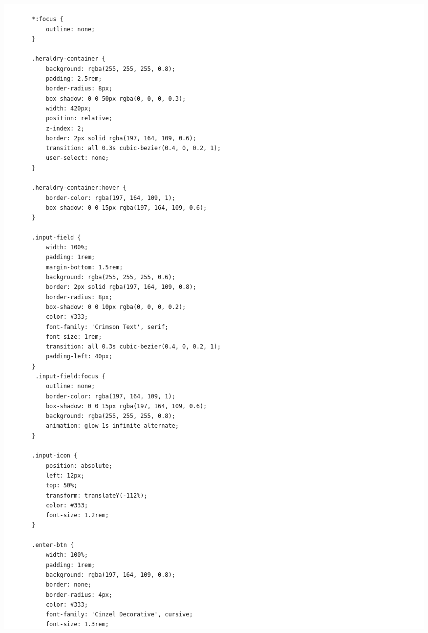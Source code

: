 ```html

        *:focus {
            outline: none;
        }

        .heraldry-container {
            background: rgba(255, 255, 255, 0.8);
            padding: 2.5rem;
            border-radius: 8px;
            box-shadow: 0 0 50px rgba(0, 0, 0, 0.3);
            width: 420px;
            position: relative;
            z-index: 2;
            border: 2px solid rgba(197, 164, 109, 0.6);
            transition: all 0.3s cubic-bezier(0.4, 0, 0.2, 1);
            user-select: none;
        }

        .heraldry-container:hover {
            border-color: rgba(197, 164, 109, 1);
            box-shadow: 0 0 15px rgba(197, 164, 109, 0.6);
        }

        .input-field {
            width: 100%;
            padding: 1rem;
            margin-bottom: 1.5rem;
            background: rgba(255, 255, 255, 0.6);
            border: 2px solid rgba(197, 164, 109, 0.8);
            border-radius: 8px;
            box-shadow: 0 0 10px rgba(0, 0, 0, 0.2);
            color: #333;
            font-family: 'Crimson Text', serif;
            font-size: 1rem;
            transition: all 0.3s cubic-bezier(0.4, 0, 0.2, 1);
            padding-left: 40px;
        }
         .input-field:focus {
            outline: none;
            border-color: rgba(197, 164, 109, 1);
            box-shadow: 0 0 15px rgba(197, 164, 109, 0.6);
            background: rgba(255, 255, 255, 0.8);
            animation: glow 1s infinite alternate;
        }

        .input-icon {
            position: absolute;
            left: 12px;
            top: 50%;
            transform: translateY(-112%);
            color: #333;
            font-size: 1.2rem;
        }

        .enter-btn {
            width: 100%;
            padding: 1rem;
            background: rgba(197, 164, 109, 0.8);
            border: none;
            border-radius: 4px;
            color: #333;
            font-family: 'Cinzel Decorative', cursive;
            font-size: 1.3rem;
```